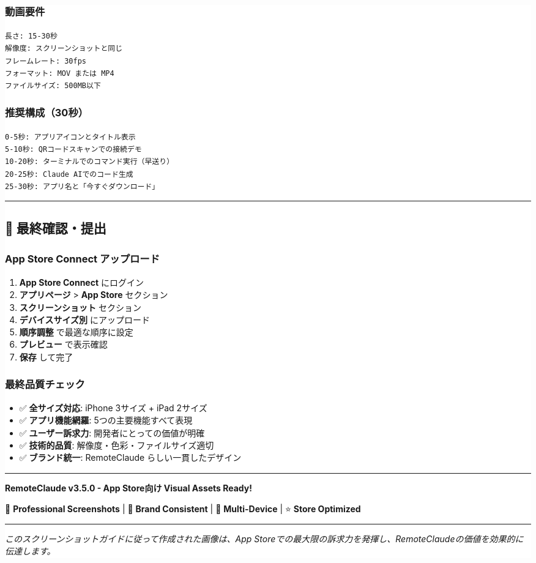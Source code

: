 ### 動画要件
```
長さ: 15-30秒
解像度: スクリーンショットと同じ
フレームレート: 30fps
フォーマット: MOV または MP4
ファイルサイズ: 500MB以下
```

### 推奨構成（30秒）
```
0-5秒: アプリアイコンとタイトル表示
5-10秒: QRコードスキャンでの接続デモ
10-20秒: ターミナルでのコマンド実行（早送り）
20-25秒: Claude AIでのコード生成
25-30秒: アプリ名と「今すぐダウンロード」
```

---

## 📱 最終確認・提出

### App Store Connect アップロード
1. **App Store Connect** にログイン
2. **アプリページ** > **App Store** セクション
3. **スクリーンショット** セクション
4. **デバイスサイズ別** にアップロード
5. **順序調整** で最適な順序に設定
6. **プレビュー** で表示確認
7. **保存** して完了

### 最終品質チェック
- ✅ **全サイズ対応**: iPhone 3サイズ + iPad 2サイズ
- ✅ **アプリ機能網羅**: 5つの主要機能すべて表現
- ✅ **ユーザー訴求力**: 開発者にとっての価値が明確
- ✅ **技術的品質**: 解像度・色彩・ファイルサイズ適切
- ✅ **ブランド統一**: RemoteClaude らしい一貫したデザイン

---

**RemoteClaude v3.5.0 - App Store向け Visual Assets Ready!**

📸 **Professional Screenshots** | 🎨 **Brand Consistent** | 📱 **Multi-Device** | ⭐ **Store Optimized**

---

*このスクリーンショットガイドに従って作成された画像は、App Storeでの最大限の訴求力を発揮し、RemoteClaudeの価値を効果的に伝達します。*